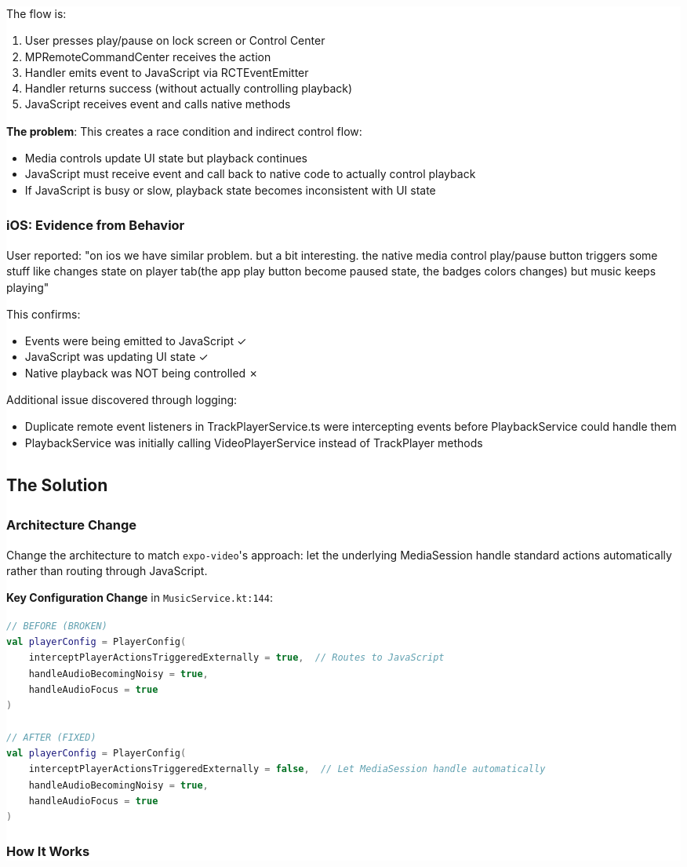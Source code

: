The flow is:
1. User presses play/pause on lock screen or Control Center
2. MPRemoteCommandCenter receives the action
3. Handler emits event to JavaScript via RCTEventEmitter
4. Handler returns success (without actually controlling playback)
5. JavaScript receives event and calls native methods

**The problem**: This creates a race condition and indirect control flow:
- Media controls update UI state but playback continues
- JavaScript must receive event and call back to native code to actually control playback
- If JavaScript is busy or slow, playback state becomes inconsistent with UI state

### iOS: Evidence from Behavior

User reported: "on ios we have similar problem. but a bit interesting. the native media control play/pause button triggers some stuff like changes state on player tab(the app play button become paused state, the badges colors changes) but music keeps playing"

This confirms:
- Events were being emitted to JavaScript ✓
- JavaScript was updating UI state ✓
- Native playback was NOT being controlled ✗

Additional issue discovered through logging:
- Duplicate remote event listeners in TrackPlayerService.ts were intercepting events before PlaybackService could handle them
- PlaybackService was initially calling VideoPlayerService instead of TrackPlayer methods

## The Solution

### Architecture Change

Change the architecture to match `expo-video`'s approach: let the underlying MediaSession handle standard actions automatically rather than routing through JavaScript.

**Key Configuration Change** in `MusicService.kt:144`:

```kotlin
// BEFORE (BROKEN)
val playerConfig = PlayerConfig(
    interceptPlayerActionsTriggeredExternally = true,  // Routes to JavaScript
    handleAudioBecomingNoisy = true,
    handleAudioFocus = true
)

// AFTER (FIXED)
val playerConfig = PlayerConfig(
    interceptPlayerActionsTriggeredExternally = false,  // Let MediaSession handle automatically
    handleAudioBecomingNoisy = true,
    handleAudioFocus = true
)
```

### How It Works
